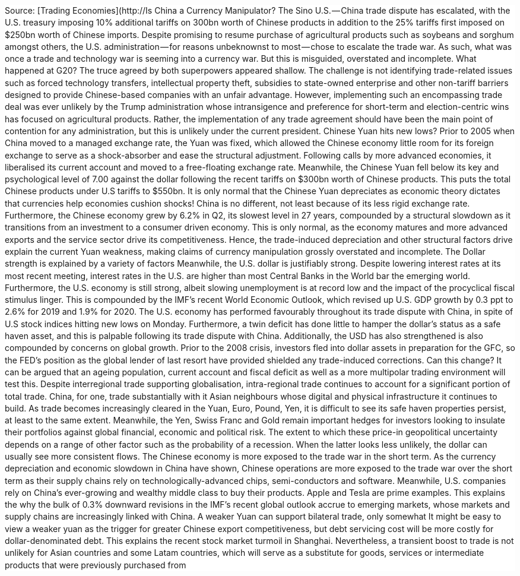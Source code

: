 Source:
[Trading Economies](http://Is China a Currency Manipulator?   The Sino U.S. — China trade dispute has escalated, with the U.S. treasury imposing 10% additional tariffs on 300bn worth of Chinese products in addition to the 25% tariffs first imposed on $250bn worth of Chinese imports. Despite promising to resume purchase of agricultural products such as soybeans and sorghum amongst others, the U.S. administration — for reasons unbeknownst to most — chose to escalate the trade war. As such, what was once a trade and technology war is seeming into a currency war. But this is misguided, overstated and incomplete.    What happened at G20?   The truce agreed by both superpowers appeared shallow. The challenge is not identifying trade-related issues such as forced technology transfers, intellectual property theft, subsidies to state-owned enterprise and other non-tariff barriers designed to provide Chinese-based companies with an unfair advantage. However, implementing such an encompassing trade deal was ever unlikely by the Trump administration whose intransigence and preference for short-term and election-centric wins has focused on agricultural products. Rather, the implementation of any trade agreement should have been the main point of contention for any administration, but this is unlikely under the current president.   Chinese Yuan hits new lows?   Prior to 2005 when China moved to a managed exchange rate, the Yuan was fixed, which allowed the Chinese economy little room for its foreign exchange to serve as a shock-absorber and ease the structural adjustment. Following calls by more advanced economies, it liberalised its current account and moved to a free-floating exchange rate.   Meanwhile, the Chinese Yuan fell below its key and psychological level of 7.00 against the dollar following the recent tariffs on $300bn worth of Chinese products. This puts the total Chinese products under U.S tariffs to $550bn. It is only normal that the Chinese Yuan depreciates as economic theory dictates that currencies help economies cushion shocks! China is no different, not least because of its less rigid exchange rate.   Furthermore, the Chinese economy grew by 6.2% in Q2, its slowest level in 27 years, compounded by a structural slowdown as it transitions from an investment to a consumer driven economy. This is only normal, as the economy matures and more advanced exports and the service sector drive its competitiveness. Hence, the trade-induced depreciation and other structural factors drive explain the current Yuan weakness, making claims of currency manipulation grossly overstated and incomplete.    The Dollar strength is explained by a variety of factors      Meanwhile, the U.S. dollar is justifiably strong. Despite lowering interest rates at its most recent meeting, interest rates in the U.S. are higher than most Central Banks in the World bar the emerging world. Furthermore, the U.S. economy is still strong, albeit slowing unemployment is at record low and the impact of the procyclical fiscal stimulus linger. This is compounded by the IMF’s recent World Economic Outlook, which revised up U.S. GDP growth by 0.3 ppt to 2.6% for 2019 and 1.9% for 2020\.   The U.S. economy has performed favourably throughout its trade dispute with China, in spite of U.S stock indices hitting new lows on Monday. Furthermore, a twin deficit has done little to hamper the dollar’s status as a safe haven asset, and this is palpable following its trade dispute with China. Additionally, the USD has also strengthened is also compounded by concerns on global growth. Prior to the 2008 crisis, investors fled into dollar assets in preparation for the GFC, so the FED’s position as the global lender of last resort have provided shielded any trade-induced corrections.   Can this change?   It can be argued that an ageing population, current account and fiscal deficit as well as a more multipolar trading environment will test this. Despite interregional trade supporting globalisation, intra-regional trade continues to account for a significant portion of total trade. China, for one, trade substantially with it Asian neighbours whose digital and physical infrastructure it continues to build. As trade becomes increasingly cleared in the Yuan, Euro, Pound, Yen, it is difficult to see its safe haven properties persist, at least to the same extent.   Meanwhile, the Yen, Swiss Franc and Gold remain important hedges for investors looking to insulate their portfolios against global financial, economic and political risk. The extent to which these price-in geopolitical uncertainty depends on a range of other factor such as the probability of a recession. When the latter looks less unlikely, the dollar can usually see more consistent flows.    The Chinese economy is more exposed to the trade war in the short term.   As the currency depreciation and economic slowdown in China have shown, Chinese operations are more exposed to the trade war over the short term as their supply chains rely on technologically-advanced chips, semi-conductors and software. Meanwhile, U.S. companies rely on China’s ever-growing and wealthy middle class to buy their products. Apple and Tesla are prime examples. This explains the why the bulk of 0.3% downward revisions in the IMF’s recent global outlook accrue to emerging markets, whose markets and supply chains are increasingly linked with China.        A weaker Yuan can support bilateral trade, only somewhat      It might be easy to view a weaker yuan as the trigger for greater Chinese export competitiveness, but debt servicing cost will be more costly for dollar-denominated debt. This explains the recent stock market turmoil in Shanghai. Nevertheless, a transient boost to trade is not unlikely for Asian countries and some Latam countries, which will serve as a substitute for goods, services or intermediate products that were previously purchased from